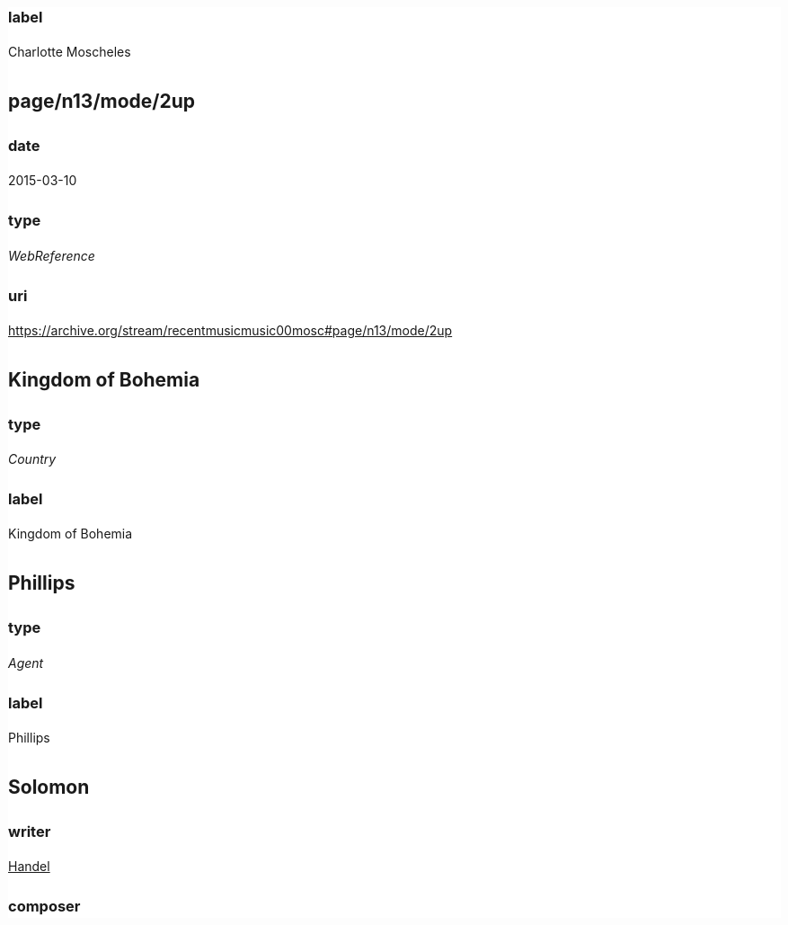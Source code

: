 ### label


Charlotte Moscheles

## page/n13/mode/2up

### date


2015-03-10

### type


*WebReference*

### uri


https://archive.org/stream/recentmusicmusic00mosc#page/n13/mode/2up

## Kingdom of Bohemia

### type


*Country*

### label


Kingdom of Bohemia

## Phillips

### type


*Agent*

### label


Phillips

## Solomon

### writer


[Handel](#Handel)

### composer
